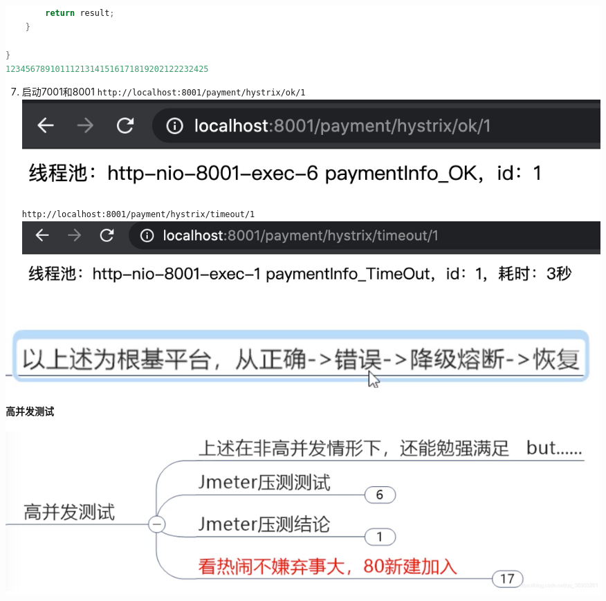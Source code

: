   ```java
           return result;
       }
   
   }
   12345678910111213141516171819202122232425
   ```

7. 启动7001和8001
   `http://localhost:8001/payment/hystrix/ok/1`
   ![在这里插入图片描述](img/20200608144948608.png)
   `http://localhost:8001/payment/hystrix/timeout/1`
   ![在这里插入图片描述](img/20200608145241573.png)

![在这里插入图片描述](img/20200608144837222.png)

#### 高并发测试

![在这里插入图片描述](img/20200608145827536.png)
